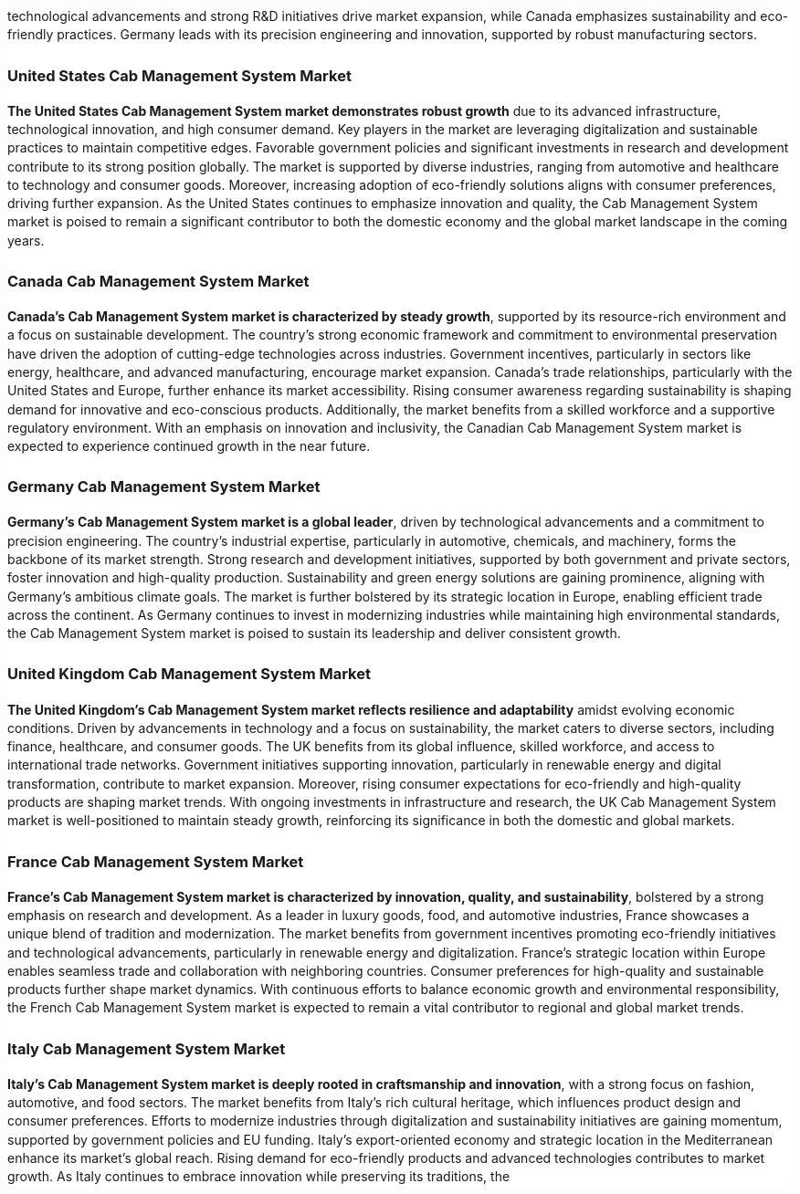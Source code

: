 technological advancements and strong R&amp;D initiatives drive market expansion, while Canada emphasizes sustainability and eco-friendly practices. Germany leads with its precision engineering and innovation, supported by robust manufacturing sectors.</span></em></p></blockquote><h3><strong>United States Cab Management System Market</strong></h3><p><strong>The United States Cab Management System market demonstrates robust growth</strong> due to its advanced infrastructure, technological innovation, and high consumer demand. Key players in the market are leveraging digitalization and sustainable practices to maintain competitive edges. Favorable government policies and significant investments in research and development contribute to its strong position globally. The market is supported by diverse industries, ranging from automotive and healthcare to technology and consumer goods. Moreover, increasing adoption of eco-friendly solutions aligns with consumer preferences, driving further expansion. As the United States continues to emphasize innovation and quality, the Cab Management System market is poised to remain a significant contributor to both the domestic economy and the global market landscape in the coming years.</p><h3><strong>Canada Cab Management System Market</strong></h3><p><strong>Canada&rsquo;s Cab Management System market is characterized by steady growth</strong>, supported by its resource-rich environment and a focus on sustainable development. The country&rsquo;s strong economic framework and commitment to environmental preservation have driven the adoption of cutting-edge technologies across industries. Government incentives, particularly in sectors like energy, healthcare, and advanced manufacturing, encourage market expansion. Canada&rsquo;s trade relationships, particularly with the United States and Europe, further enhance its market accessibility. Rising consumer awareness regarding sustainability is shaping demand for innovative and eco-conscious products. Additionally, the market benefits from a skilled workforce and a supportive regulatory environment. With an emphasis on innovation and inclusivity, the Canadian Cab Management System market is expected to experience continued growth in the near future.</p><h3><strong>Germany Cab Management System Market</strong></h3><p><strong>Germany&rsquo;s Cab Management System market is a global leader</strong>, driven by technological advancements and a commitment to precision engineering. The country&rsquo;s industrial expertise, particularly in automotive, chemicals, and machinery, forms the backbone of its market strength. Strong research and development initiatives, supported by both government and private sectors, foster innovation and high-quality production. Sustainability and green energy solutions are gaining prominence, aligning with Germany&rsquo;s ambitious climate goals. The market is further bolstered by its strategic location in Europe, enabling efficient trade across the continent. As Germany continues to invest in modernizing industries while maintaining high environmental standards, the Cab Management System market is poised to sustain its leadership and deliver consistent growth.</p><h3><strong>United Kingdom Cab Management System Market</strong></h3><p><strong>The United Kingdom&rsquo;s Cab Management System market reflects resilience and adaptability</strong> amidst evolving economic conditions. Driven by advancements in technology and a focus on sustainability, the market caters to diverse sectors, including finance, healthcare, and consumer goods. The UK benefits from its global influence, skilled workforce, and access to international trade networks. Government initiatives supporting innovation, particularly in renewable energy and digital transformation, contribute to market expansion. Moreover, rising consumer expectations for eco-friendly and high-quality products are shaping market trends. With ongoing investments in infrastructure and research, the UK Cab Management System market is well-positioned to maintain steady growth, reinforcing its significance in both the domestic and global markets.</p><h3><strong>France Cab Management System Market</strong></h3><p><strong>France&rsquo;s Cab Management System market is characterized by innovation, quality, and sustainability</strong>, bolstered by a strong emphasis on research and development. As a leader in luxury goods, food, and automotive industries, France showcases a unique blend of tradition and modernization. The market benefits from government incentives promoting eco-friendly initiatives and technological advancements, particularly in renewable energy and digitalization. France&rsquo;s strategic location within Europe enables seamless trade and collaboration with neighboring countries. Consumer preferences for high-quality and sustainable products further shape market dynamics. With continuous efforts to balance economic growth and environmental responsibility, the French Cab Management System market is expected to remain a vital contributor to regional and global market trends.</p><h3><strong>Italy Cab Management System Market</strong></h3><p><strong>Italy&rsquo;s Cab Management System market is deeply rooted in craftsmanship and innovation</strong>, with a strong focus on fashion, automotive, and food sectors. The market benefits from Italy&rsquo;s rich cultural heritage, which influences product design and consumer preferences. Efforts to modernize industries through digitalization and sustainability initiatives are gaining momentum, supported by government policies and EU funding. Italy&rsquo;s export-oriented economy and strategic location in the Mediterranean enhance its market&rsquo;s global reach. Rising demand for eco-friendly products and advanced technologies contributes to market growth. As Italy continues to embrace innovation while preserving its traditions, the